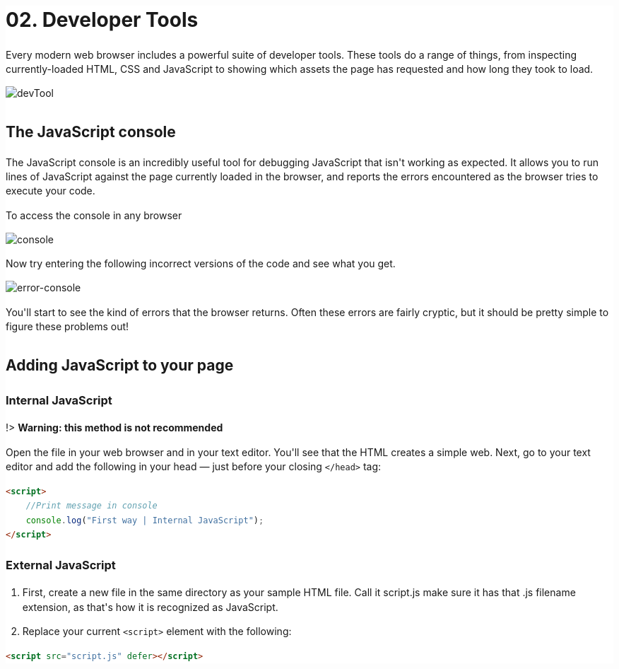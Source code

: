 # 02. Developer Tools

Every modern web browser includes a powerful suite of developer tools. These tools do a range of things, from inspecting currently-loaded HTML, CSS and JavaScript to showing which assets the page has requested and how long they took to load.

![devTool](./assets/DevTools.jpg)

## The JavaScript console

The JavaScript console is an incredibly useful tool for debugging JavaScript that isn't working as expected.
It allows you to run lines of JavaScript against the page currently loaded in the browser, and reports the errors encountered as the browser tries to execute your code.

To access the console in any browser

![console](./assets/DevTool-Console.jpg)

Now try entering the following incorrect versions of the code and see what you get.

![error-console](./assets/DevTool-ErrorConsole.jpg)

You'll start to see the kind of errors that the browser returns. Often these errors are fairly cryptic, but it should be pretty simple to figure these problems out!

## Adding JavaScript to your page

### Internal JavaScript

!> **Warning: this method is not recommended**

Open the file in your web browser and in your text editor. You'll see that the HTML creates a simple web.
Next, go to your text editor and add the following in your head — just before your closing `</head>` tag:

```html
<script>
    //Print message in console
    console.log("First way | Internal JavaScript");
</script>
```

### External JavaScript

1. First, create a new file in the same directory as your sample HTML file.
Call it script.js make sure it has that .js filename extension,
as that's how it is recognized as JavaScript.

2. Replace your current `<script>` element with the following:

```html
<script src="script.js" defer></script>
```
